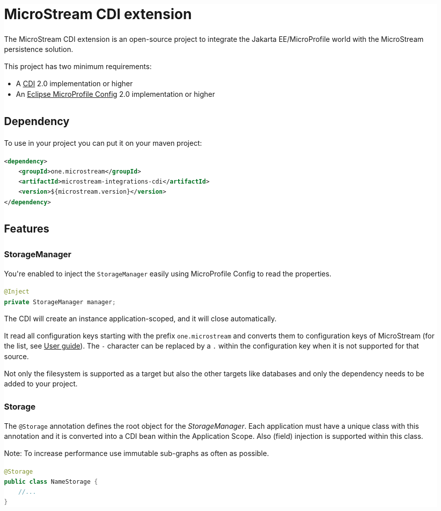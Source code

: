 # MicroStream CDI extension

The MicroStream CDI extension is an open-source project to integrate the Jakarta EE/MicroProfile world with the MicroStream persistence solution.

This project has two minimum requirements:

* A [CDI](https://jakarta.ee/specifications/cdi/) 2.0 implementation or higher
* An [Eclipse MicroProfile Config](https://github.com/eclipse/microprofile-config) 2.0 implementation or higher

## Dependency

To use in your project you can put it on your maven project:

```xml
<dependency>
    <groupId>one.microstream</groupId>
    <artifactId>microstream-integrations-cdi</artifactId>
    <version>${microstream.version}</version>
</dependency>
```

## Features

### StorageManager

You're enabled to inject the ```StorageManager``` easily using MicroProfile Config to read the properties.

```java
@Inject
private StorageManager manager;
```

The CDI will create an instance application-scoped, and it will close automatically.

It read all configuration keys starting with the prefix `one.microstream` and converts them to configuration keys of MicroStream (for the list, see [User guide](https://docs.microstream.one/manual/storage/configuration/properties.html)). The `-` character can be replaced by a `.` within the configuration key when it is not supported for that source.

Not only the filesystem is supported as a target but also the other targets like databases and only the dependency needs to be added to your project.

### Storage

The `@Storage` annotation defines the root object for the _StorageManager_.
Each application must have a unique class with this annotation and it is converted into a CDI bean within the Application Scope. Also (field) injection is supported within this class.

Note: To increase performance use immutable sub-graphs as often as possible.

```java
@Storage
public class NameStorage {
    //...
}
```
